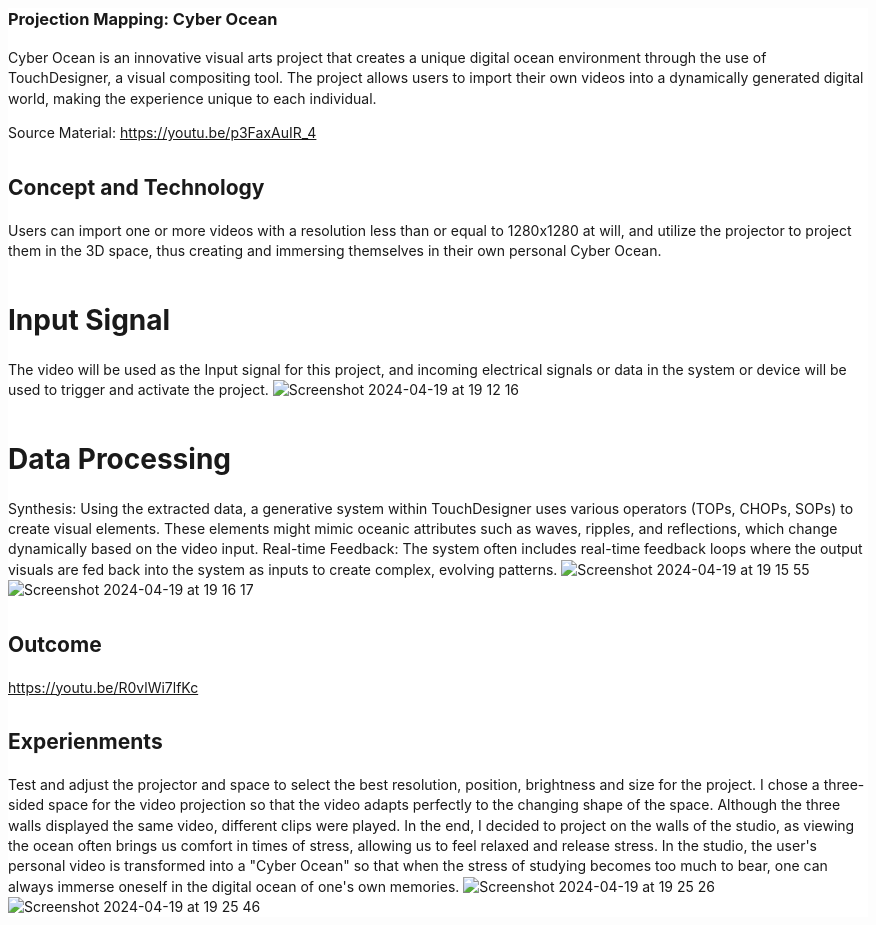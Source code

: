 ### Projection Mapping: Cyber Ocean
Cyber Ocean is an innovative visual arts project that creates a unique digital ocean environment through the use of TouchDesigner, a visual compositing tool. The project allows users to import their own videos into a dynamically generated digital world, making the experience unique to each individual.

Source Material: https://youtu.be/p3FaxAuIR_4

## Concept and Technology
Users can import one or more videos with a resolution less than or equal to 1280x1280 at will, and utilize the projector to project them in the 3D space, thus creating and immersing themselves in their own personal Cyber Ocean.

# Input Signal
The video will be used as the Input signal for this project, and incoming electrical signals or data in the system or device will be used to trigger and activate the project.
<img width="1920" alt="Screenshot 2024-04-19 at 19 12 16" src="https://github.com/VilmaHE0601/CreativeTechProjectionMapping/assets/146425185/838285eb-284b-450c-84f6-f15b9827c72c">

# Data Processing
Synthesis: Using the extracted data, a generative system within TouchDesigner uses various operators (TOPs, CHOPs, SOPs) to create visual elements. These elements might mimic oceanic attributes such as waves, ripples, and reflections, which change dynamically based on the video input.
Real-time Feedback: The system often includes real-time feedback loops where the output visuals are fed back into the system as inputs to create complex, evolving patterns.
<img width="1920" alt="Screenshot 2024-04-19 at 19 15 55" src="https://github.com/VilmaHE0601/CreativeTechProjectionMapping/assets/146425185/0a205dbc-8a53-426b-86df-79f282cca860">
<img width="1920" alt="Screenshot 2024-04-19 at 19 16 17" src="https://github.com/VilmaHE0601/CreativeTechProjectionMapping/assets/146425185/2743cae0-22a3-4fe1-b187-c742bd6da767">

## Outcome
https://youtu.be/R0vlWi7lfKc

## Experienments
Test and adjust the projector and space to select the best resolution, position, brightness and size for the project.
I chose a three-sided space for the video projection so that the video adapts perfectly to the changing shape of the space. Although the three walls displayed the same video, different clips were played. In the end, I decided to project on the walls of the studio, as viewing the ocean often brings us comfort in times of stress, allowing us to feel relaxed and release stress. In the studio, the user's personal video is transformed into a "Cyber Ocean" so that when the stress of studying becomes too much to bear, one can always immerse oneself in the digital ocean of one's own memories.
<img width="1920" alt="Screenshot 2024-04-19 at 19 25 26" src="https://github.com/VilmaHE0601/CreativeTechProjectionMapping/assets/146425185/eef85e5a-2a7d-47ed-9f89-f0d9e239e059">
<img width="1920" alt="Screenshot 2024-04-19 at 19 25 46" src="https://github.com/VilmaHE0601/CreativeTechProjectionMapping/assets/146425185/2d768f11-a857-4ac6-9ea4-c35eadd95971">
